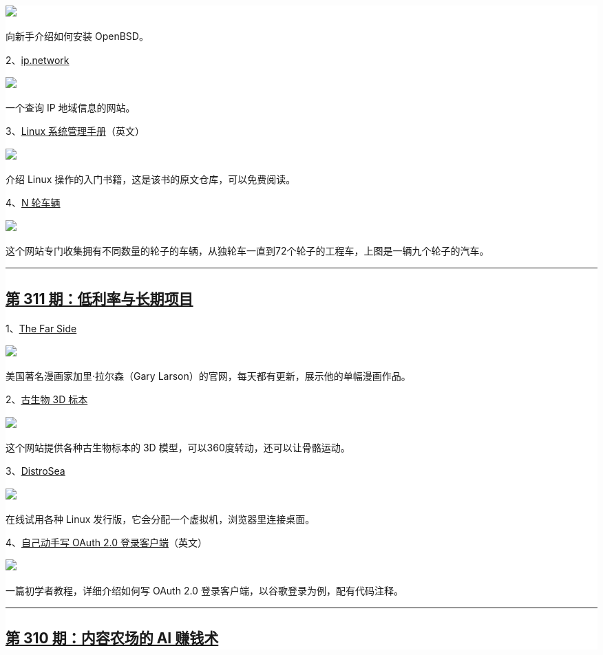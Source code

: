 ![](https://cdn.beekka.com/blogimg/asset/202404/bg2024041405.webp)

向新手介绍如何安装 OpenBSD。

2、[ip.network](https://www.ip.network/)

![](https://cdn.beekka.com/blogimg/asset/202408/bg2024080601.webp)

一个查询 IP 地域信息的网站。

3、[Linux 系统管理手册](https://github.com/abdoufermat5/unix-and-linux-sysadmin-notes)（英文）

![](https://cdn.beekka.com/blogimg/asset/202406/bg2024062103.webp)

介绍 Linux 操作的入门书籍，这是该书的原文仓库，可以免费阅读。

4、[N 轮车辆](http://www.douglas-self.com/MUSEUM/TRANSPORT/nwheelcar/nwheelcar.htm)

![](https://cdn.beekka.com/blogimg/asset/202404/bg2024042001.webp)

这个网站专门收集拥有不同数量的轮子的车辆，从独轮车一直到72个轮子的工程车，上图是一辆九个轮子的汽车。

---

## [第 311 期：低利率与长期项目](https://github.com/ruanyf/weekly/blob/master/docs/issue-311.md)

1、[The Far Side](https://www.thefarside.com)

![](https://cdn.beekka.com/blogimg/asset/202407/bg2024072511.webp)

美国著名漫画家加里·拉尔森（Gary Larson）的官网，每天都有更新，展示他的单幅漫画作品。

2、[古生物 3D 标本](https://www.vertebres3d.fr/)

![](https://cdn.beekka.com/blogimg/asset/202404/bg2024041105.webp)

这个网站提供各种古生物标本的 3D 模型，可以360度转动，还可以让骨骼运动。

3、[DistroSea](https://distrosea.com/)

![](https://cdn.beekka.com/blogimg/asset/202404/bg2024041301.webp)

在线试用各种 Linux 发行版，它会分配一个虚拟机，浏览器里连接桌面。

4、[自己动手写 OAuth 2.0 登录客户端](https://annotate.dev/p/hello-world/learn-oauth-2-0-by-building-your-own-oauth-client-U2HaZNtvQojn4F)（英文）

![](https://cdn.beekka.com/blogimg/asset/202404/bg2024041703.webp)

一篇初学者教程，详细介绍如何写 OAuth 2.0 登录客户端，以谷歌登录为例，配有代码注释。

---

## [第 310 期：内容农场的 AI 赚钱术](https://github.com/ruanyf/weekly/blob/master/docs/issue-310.md)
